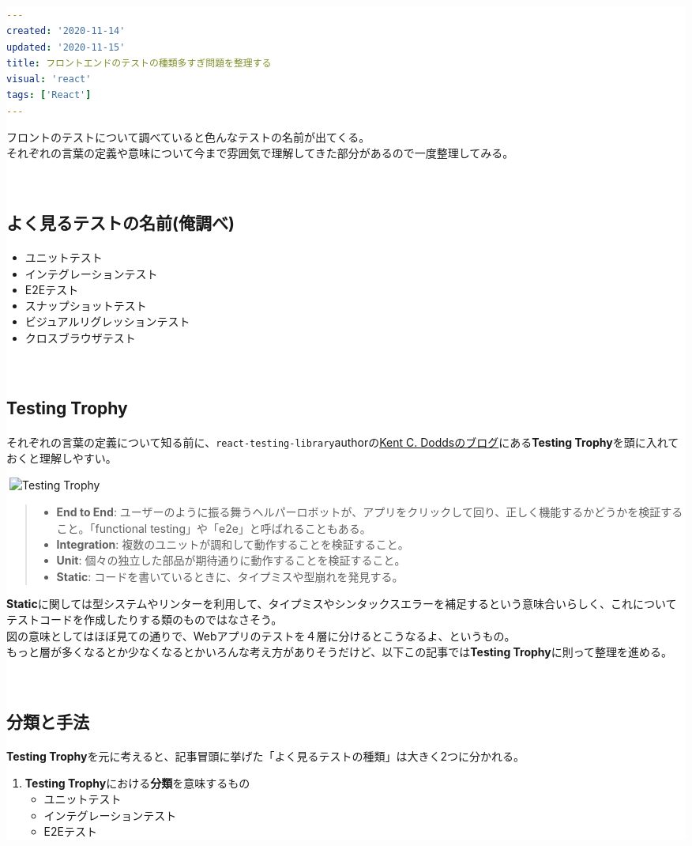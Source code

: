 ```yaml
---
created: '2020-11-14'
updated: '2020-11-15'
title: フロントエンドのテストの種類多すぎ問題を整理する
visual: 'react'
tags: ['React']
---
```


フロントのテストについて調べていると色んなテストの名前が出てくる。  
それぞれの言葉の定義や意味について今まで雰囲気で理解してきた部分があるので一度整理してみる。  

&nbsp;

## よく見るテストの名前(俺調べ)

- ユニットテスト
- インテグレーションテスト
- E2Eテスト
- スナップショットテスト
- ビジュアルリグレッションテスト
- クロスブラウザテスト

&nbsp;

## Testing Trophy

それぞれの言葉の定義について知る前に、`react-testing-library`authorの[Kent C. Doddsのブログ](https://kentcdodds.com/blog/static-vs-unit-vs-integration-vs-e2e-tests)にある**Testing Trophy**を頭に入れておくと理解しやすい。  

&nbsp;<img src="https://testingjavascript.com/static/trophyWithLabels@2x-4d0c19a94d88ac607cc5cbeaa8f8708d.png" alt='Testing Trophy' width="70%">

>- **End to End**: ユーザーのように振る舞うヘルパーロボットが、アプリをクリックして回り、正しく機能するかどうかを検証すること。「functional testing」や「e2e」と呼ばれることもある。
>- **Integration**: 複数のユニットが調和して動作することを検証すること。
>- **Unit**: 個々の独立した部品が期待通りに動作することを検証すること。
>- **Static**: コードを書いているときに、タイプミスや型崩れを発見する。

**Static**に関しては型システムやリンターを利用して、タイプミスやシンタックスエラーを補足するという意味合いらしく、これについてテストコードを作成したりする類のものではなさそう。  
図の意味としてはほぼ見ての通りで、Webアプリのテストを４層に分けるとこうなるよ、というもの。  
もっと層が多くなるとか少なくなるとかいろんな考え方がありそうだけど、以下この記事では**Testing Trophy**に則って整理を進める。  

&nbsp;

## 分類と手法

**Testing Trophy**を元に考えると、記事冒頭に挙げた「よく見るテストの種類」は大きく2つに分かれる。  

1. **Testing Trophy**における**分類**を意味するもの
    - ユニットテスト
    - インテグレーションテスト
    - E2Eテスト
